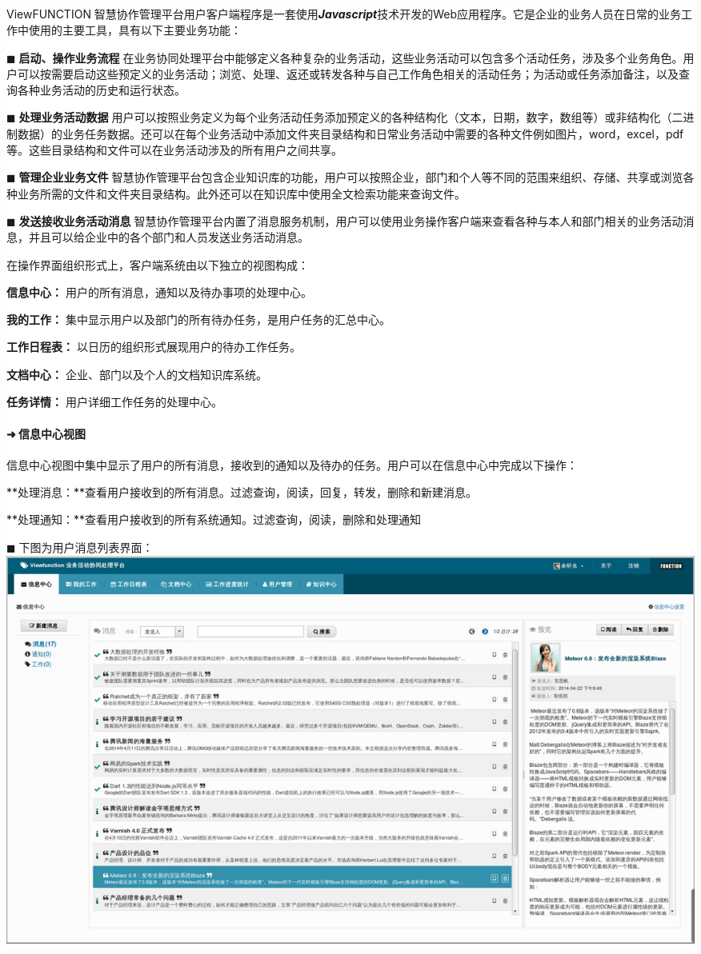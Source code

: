 ViewFUNCTION 智慧协作管理平台用户客户端程序是一套使用***Javascript***技术开发的Web应用程序。它是企业的业务人员在日常的业务工作中使用的主要工具，具有以下主要业务功能：

◼︎ **启动、操作业务流程** 在业务协同处理平台中能够定义各种复杂的业务活动，这些业务活动可以包含多个活动任务，涉及多个业务角色。用户可以按需要启动这些预定义的业务活动；浏览、处理、返还或转发各种与自己工作角色相关的活动任务；为活动或任务添加备注，以及查询各种业务活动的历史和运行状态。

◼︎ **处理业务活动数据** 用户可以按照业务定义为每个业务活动任务添加预定义的各种结构化（文本，日期，数字，数组等）或非结构化（二进制数据）的业务任务数据。还可以在每个业务活动中添加文件夹目录结构和日常业务活动中需要的各种文件例如图片，word，excel，pdf 等。这些目录结构和文件可以在业务活动涉及的所有用户之间共享。

◼︎ **管理企业业务文件** 智慧协作管理平台包含企业知识库的功能，用户可以按照企业，部门和个人等不同的范围来组织、存储、共享或浏览各种业务所需的文件和文件夹目录结构。此外还可以在知识库中使用全文检索功能来查询文件。

◼︎ **发送接收业务活动消息** 智慧协作管理平台内置了消息服务机制，用户可以使用业务操作客户端来查看各种与本人和部门相关的业务活动消息，并且可以给企业中的各个部门和人员发送业务活动消息。

在操作界面组织形式上，客户端系统由以下独立的视图构成：

**信息中心：** 用户的所有消息，通知以及待办事项的处理中心。

**我的工作：** 集中显示用户以及部门的所有待办任务，是用户任务的汇总中心。

**工作日程表：** 以日历的组织形式展现用户的待办工作任务。

**文档中心：** 企业、部门以及个人的文档知识库系统。

**任务详情：** 用户详细工作任务的处理中心。


#### ➜ 信息中心视图
信息中心视图中集中显示了用户的所有消息，接收到的通知以及待办的任务。用户可以在信息中心中完成以下操作：

**处理消息：**查看用户接收到的所有消息。过滤查询，阅读，回复，转发，删除和新建消息。

**处理通知：**查看用户接收到的所有系统通知。过滤查询，阅读，删除和处理通知

◼︎ 下图为用户消息列表界面：
![消息列表界面](pic/vf1.jpg)
